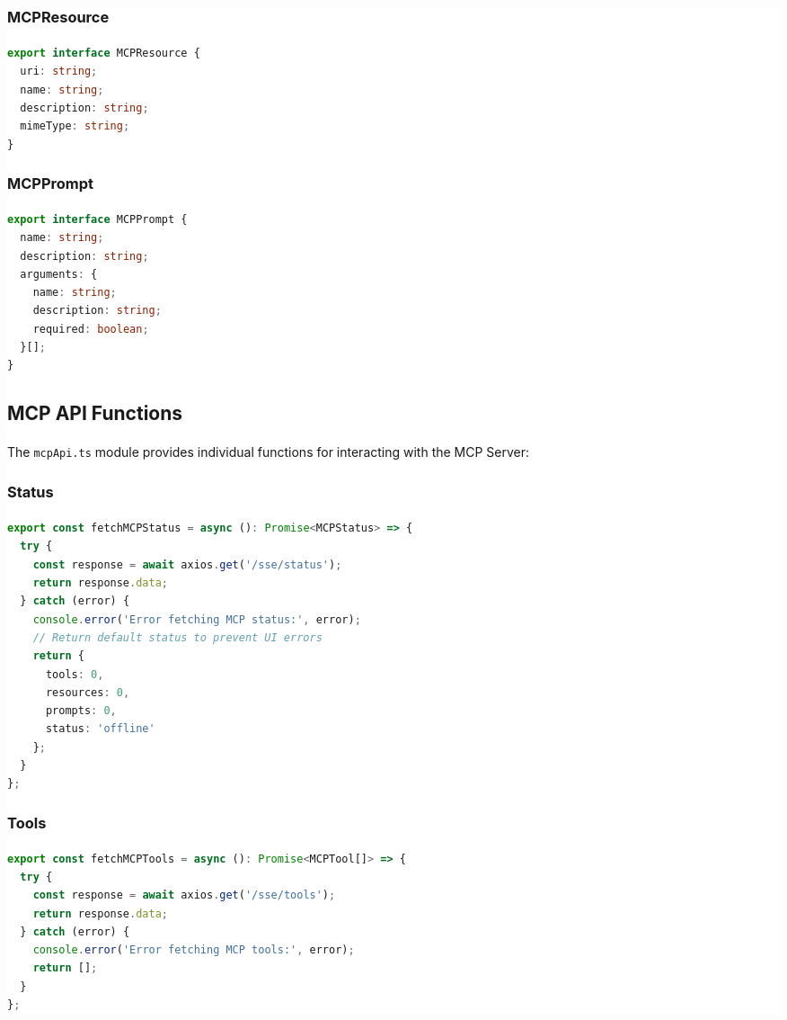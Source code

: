 ### MCPResource

```typescript
export interface MCPResource {
  uri: string;
  name: string;
  description: string;
  mimeType: string;
}
```

### MCPPrompt

```typescript
export interface MCPPrompt {
  name: string;
  description: string;
  arguments: {
    name: string;
    description: string;
    required: boolean;
  }[];
}
```

## MCP API Functions

The `mcpApi.ts` module provides individual functions for interacting with the MCP Server:

### Status

```typescript
export const fetchMCPStatus = async (): Promise<MCPStatus> => {
  try {
    const response = await axios.get('/sse/status');
    return response.data;
  } catch (error) {
    console.error('Error fetching MCP status:', error);
    // Return default status to prevent UI errors
    return {
      tools: 0,
      resources: 0,
      prompts: 0,
      status: 'offline'
    };
  }
};
```

### Tools

```typescript
export const fetchMCPTools = async (): Promise<MCPTool[]> => {
  try {
    const response = await axios.get('/sse/tools');
    return response.data;
  } catch (error) {
    console.error('Error fetching MCP tools:', error);
    return [];
  }
};
```
